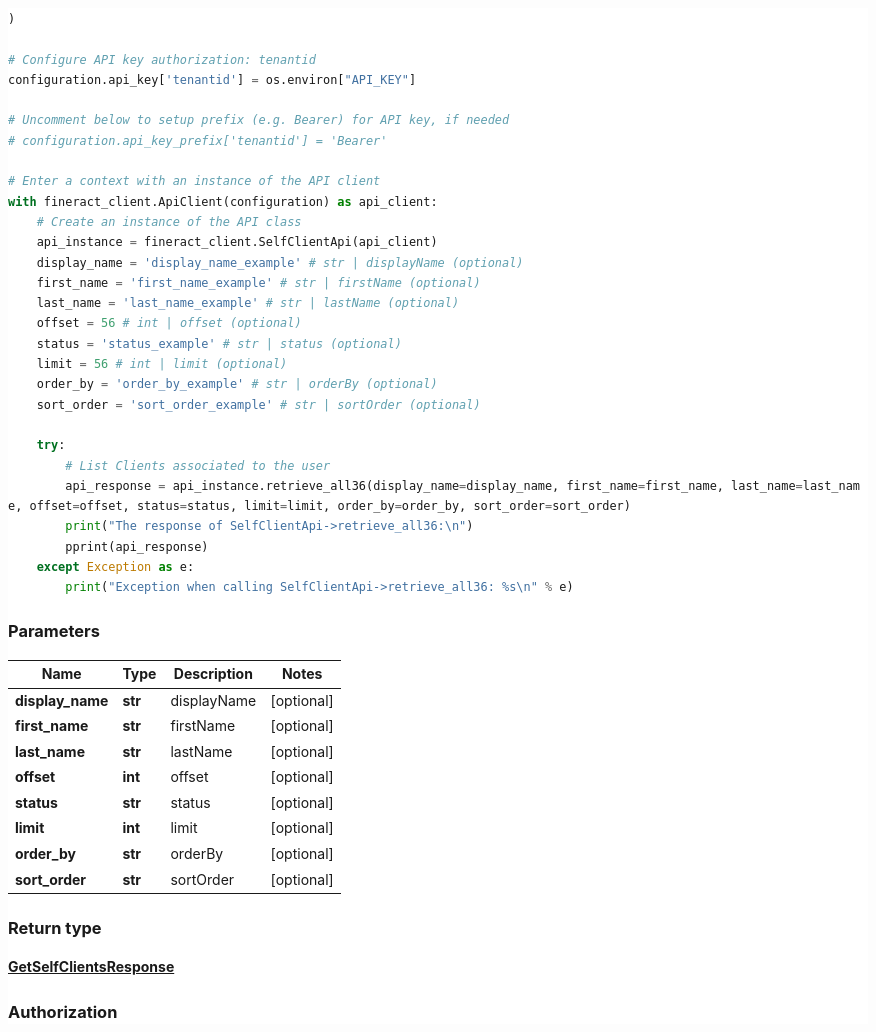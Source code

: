 ```python
)

# Configure API key authorization: tenantid
configuration.api_key['tenantid'] = os.environ["API_KEY"]

# Uncomment below to setup prefix (e.g. Bearer) for API key, if needed
# configuration.api_key_prefix['tenantid'] = 'Bearer'

# Enter a context with an instance of the API client
with fineract_client.ApiClient(configuration) as api_client:
    # Create an instance of the API class
    api_instance = fineract_client.SelfClientApi(api_client)
    display_name = 'display_name_example' # str | displayName (optional)
    first_name = 'first_name_example' # str | firstName (optional)
    last_name = 'last_name_example' # str | lastName (optional)
    offset = 56 # int | offset (optional)
    status = 'status_example' # str | status (optional)
    limit = 56 # int | limit (optional)
    order_by = 'order_by_example' # str | orderBy (optional)
    sort_order = 'sort_order_example' # str | sortOrder (optional)

    try:
        # List Clients associated to the user
        api_response = api_instance.retrieve_all36(display_name=display_name, first_name=first_name, last_name=last_name, offset=offset, status=status, limit=limit, order_by=order_by, sort_order=sort_order)
        print("The response of SelfClientApi->retrieve_all36:\n")
        pprint(api_response)
    except Exception as e:
        print("Exception when calling SelfClientApi->retrieve_all36: %s\n" % e)
```



### Parameters


Name | Type | Description  | Notes
------------- | ------------- | ------------- | -------------
 **display_name** | **str**| displayName | [optional] 
 **first_name** | **str**| firstName | [optional] 
 **last_name** | **str**| lastName | [optional] 
 **offset** | **int**| offset | [optional] 
 **status** | **str**| status | [optional] 
 **limit** | **int**| limit | [optional] 
 **order_by** | **str**| orderBy | [optional] 
 **sort_order** | **str**| sortOrder | [optional] 

### Return type

[**GetSelfClientsResponse**](GetSelfClientsResponse.md)

### Authorization
